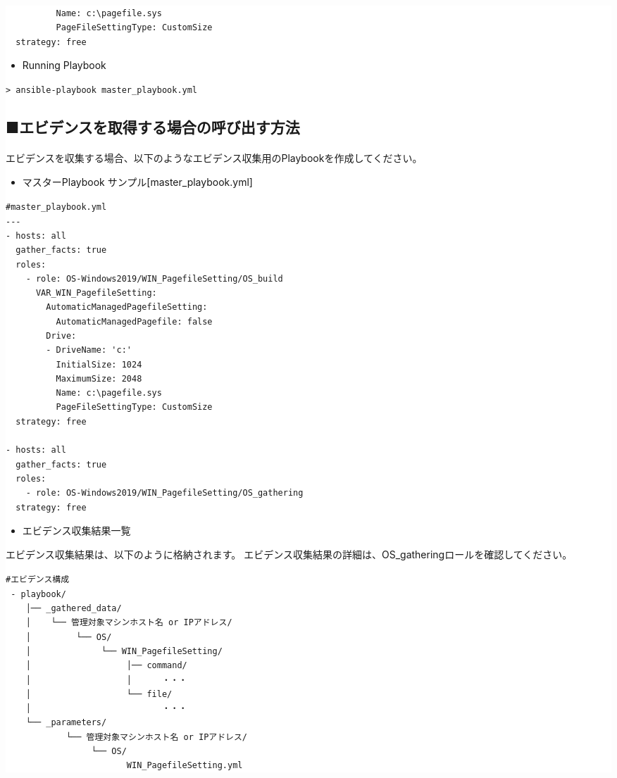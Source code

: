 ~~~
          Name: c:\pagefile.sys
          PageFileSettingType: CustomSize
  strategy: free
~~~

- Running Playbook

~~~
> ansible-playbook master_playbook.yml
~~~

## ■エビデンスを取得する場合の呼び出す方法

エビデンスを収集する場合、以下のようなエビデンス収集用のPlaybookを作成してください。  

- マスターPlaybook サンプル[master_playbook.yml]

~~~
#master_playbook.yml
---
- hosts: all
  gather_facts: true
  roles:
    - role: OS-Windows2019/WIN_PagefileSetting/OS_build
      VAR_WIN_PagefileSetting:
        AutomaticManagedPagefileSetting:
          AutomaticManagedPagefile: false
        Drive:
        - DriveName: 'c:'
          InitialSize: 1024
          MaximumSize: 2048
          Name: c:\pagefile.sys
          PageFileSettingType: CustomSize
  strategy: free

- hosts: all
  gather_facts: true
  roles:
    - role: OS-Windows2019/WIN_PagefileSetting/OS_gathering
  strategy: free
~~~

- エビデンス収集結果一覧

エビデンス収集結果は、以下のように格納されます。
エビデンス収集結果の詳細は、OS_gatheringロールを確認してください。

~~~
#エビデンス構成
 - playbook/
    │── _gathered_data/
    │    └── 管理対象マシンホスト名 or IPアドレス/
    │         └── OS/
    │              └── WIN_PagefileSetting/
    │                   │── command/
    │                   │      ・・・
    │                   └── file/
    │                          ・・・
    └── _parameters/
            └── 管理対象マシンホスト名 or IPアドレス/
                 └── OS/
                        WIN_PagefileSetting.yml
~~~
